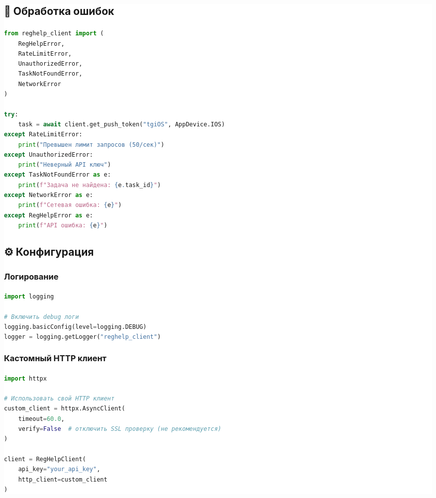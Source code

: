 ## 🚨 Обработка ошибок

```python
from reghelp_client import (
    RegHelpError,
    RateLimitError,
    UnauthorizedError,
    TaskNotFoundError,
    NetworkError
)

try:
    task = await client.get_push_token("tgiOS", AppDevice.IOS)
except RateLimitError:
    print("Превышен лимит запросов (50/сек)")
except UnauthorizedError:
    print("Неверный API ключ")
except TaskNotFoundError as e:
    print(f"Задача не найдена: {e.task_id}")
except NetworkError as e:
    print(f"Сетевая ошибка: {e}")
except RegHelpError as e:
    print(f"API ошибка: {e}")
```

## ⚙️ Конфигурация

### Логирование

```python
import logging

# Включить debug логи
logging.basicConfig(level=logging.DEBUG)
logger = logging.getLogger("reghelp_client")
```

### Кастомный HTTP клиент

```python
import httpx

# Использовать свой HTTP клиент
custom_client = httpx.AsyncClient(
    timeout=60.0,
    verify=False  # отключить SSL проверку (не рекомендуется)
)

client = RegHelpClient(
    api_key="your_api_key",
    http_client=custom_client
)
```
